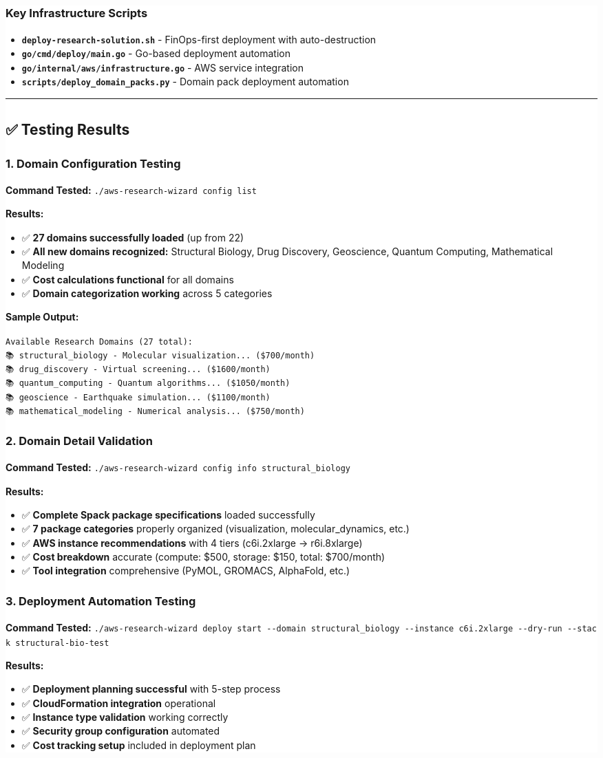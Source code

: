 ### **Key Infrastructure Scripts**
- **`deploy-research-solution.sh`** - FinOps-first deployment with auto-destruction
- **`go/cmd/deploy/main.go`** - Go-based deployment automation
- **`go/internal/aws/infrastructure.go`** - AWS service integration
- **`scripts/deploy_domain_packs.py`** - Domain pack deployment automation

---

## ✅ Testing Results

### **1. Domain Configuration Testing**

**Command Tested:** `./aws-research-wizard config list`

**Results:**
- ✅ **27 domains successfully loaded** (up from 22)
- ✅ **All new domains recognized:** Structural Biology, Drug Discovery, Geoscience, Quantum Computing, Mathematical Modeling
- ✅ **Cost calculations functional** for all domains
- ✅ **Domain categorization working** across 5 categories

**Sample Output:**
```
Available Research Domains (27 total):
📚 structural_biology - Molecular visualization... ($700/month)
📚 drug_discovery - Virtual screening... ($1600/month)
📚 quantum_computing - Quantum algorithms... ($1050/month)
📚 geoscience - Earthquake simulation... ($1100/month)
📚 mathematical_modeling - Numerical analysis... ($750/month)
```

### **2. Domain Detail Validation**

**Command Tested:** `./aws-research-wizard config info structural_biology`

**Results:**
- ✅ **Complete Spack package specifications** loaded successfully
- ✅ **7 package categories** properly organized (visualization, molecular_dynamics, etc.)
- ✅ **AWS instance recommendations** with 4 tiers (c6i.2xlarge → r6i.8xlarge)
- ✅ **Cost breakdown** accurate (compute: $500, storage: $150, total: $700/month)
- ✅ **Tool integration** comprehensive (PyMOL, GROMACS, AlphaFold, etc.)

### **3. Deployment Automation Testing**

**Command Tested:** `./aws-research-wizard deploy start --domain structural_biology --instance c6i.2xlarge --dry-run --stack structural-bio-test`

**Results:**
- ✅ **Deployment planning successful** with 5-step process
- ✅ **CloudFormation integration** operational
- ✅ **Instance type validation** working correctly
- ✅ **Security group configuration** automated
- ✅ **Cost tracking setup** included in deployment plan
